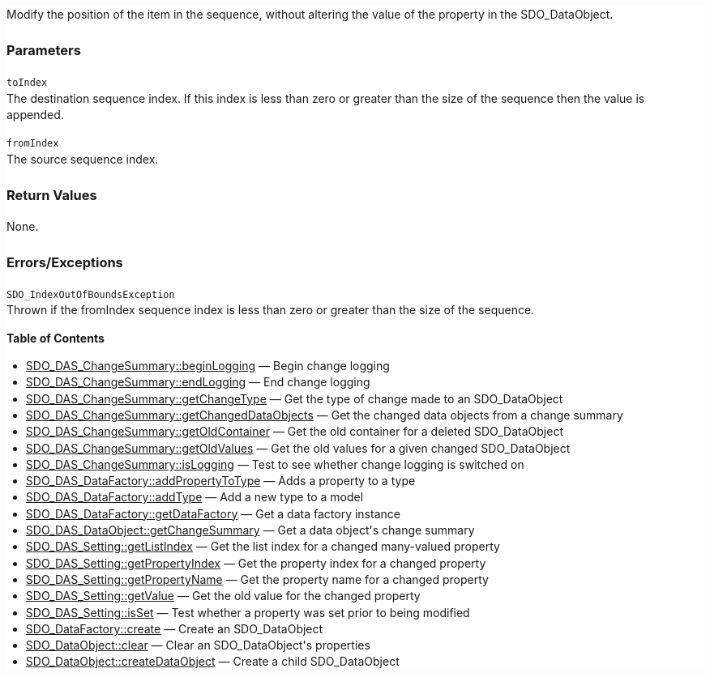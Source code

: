 Modify the position of the item in the sequence, without altering the
value of the property in the SDO\_DataObject.

### Parameters

`toIndex`  
The destination sequence index. If this index is less than zero or
greater than the size of the sequence then the value is appended.

`fromIndex`  
The source sequence index.

### Return Values

None.

### Errors/Exceptions

`SDO_IndexOutOfBoundsException`  
Thrown if the fromIndex sequence index is less than zero or greater than
the size of the sequence.

**Table of Contents**

-   [SDO\_DAS\_ChangeSummary::beginLogging](/ref/sdo.html#SDO_DAS_ChangeSummary::beginLogging)
    — Begin change logging
-   [SDO\_DAS\_ChangeSummary::endLogging](/ref/sdo.html#SDO_DAS_ChangeSummary::endLogging)
    — End change logging
-   [SDO\_DAS\_ChangeSummary::getChangeType](/ref/sdo.html#SDO_DAS_ChangeSummary::getChangeType)
    — Get the type of change made to an SDO\_DataObject
-   [SDO\_DAS\_ChangeSummary::getChangedDataObjects](/ref/sdo.html#SDO_DAS_ChangeSummary::getChangedDataObjects)
    — Get the changed data objects from a change summary
-   [SDO\_DAS\_ChangeSummary::getOldContainer](/ref/sdo.html#SDO_DAS_ChangeSummary::getOldContainer)
    — Get the old container for a deleted SDO\_DataObject
-   [SDO\_DAS\_ChangeSummary::getOldValues](/ref/sdo.html#SDO_DAS_ChangeSummary::getOldValues)
    — Get the old values for a given changed SDO\_DataObject
-   [SDO\_DAS\_ChangeSummary::isLogging](/ref/sdo.html#SDO_DAS_ChangeSummary::isLogging)
    — Test to see whether change logging is switched on
-   [SDO\_DAS\_DataFactory::addPropertyToType](/ref/sdo.html#SDO_DAS_DataFactory::addPropertyToType)
    — Adds a property to a type
-   [SDO\_DAS\_DataFactory::addType](/ref/sdo.html#SDO_DAS_DataFactory::addType)
    — Add a new type to a model
-   [SDO\_DAS\_DataFactory::getDataFactory](/ref/sdo.html#SDO_DAS_DataFactory::getDataFactory)
    — Get a data factory instance
-   [SDO\_DAS\_DataObject::getChangeSummary](/ref/sdo.html#SDO_DAS_DataObject::getChangeSummary)
    — Get a data object's change summary
-   [SDO\_DAS\_Setting::getListIndex](/ref/sdo.html#SDO_DAS_Setting::getListIndex)
    — Get the list index for a changed many-valued property
-   [SDO\_DAS\_Setting::getPropertyIndex](/ref/sdo.html#SDO_DAS_Setting::getPropertyIndex)
    — Get the property index for a changed property
-   [SDO\_DAS\_Setting::getPropertyName](/ref/sdo.html#SDO_DAS_Setting::getPropertyName)
    — Get the property name for a changed property
-   [SDO\_DAS\_Setting::getValue](/ref/sdo.html#SDO_DAS_Setting::getValue)
    — Get the old value for the changed property
-   [SDO\_DAS\_Setting::isSet](/ref/sdo.html#SDO_DAS_Setting::isSet) —
    Test whether a property was set prior to being modified
-   [SDO\_DataFactory::create](/ref/sdo.html#SDO_DataFactory::create) —
    Create an SDO\_DataObject
-   [SDO\_DataObject::clear](/ref/sdo.html#SDO_DataObject::clear) —
    Clear an SDO\_DataObject's properties
-   [SDO\_DataObject::createDataObject](/ref/sdo.html#SDO_DataObject::createDataObject)
    — Create a child SDO\_DataObject